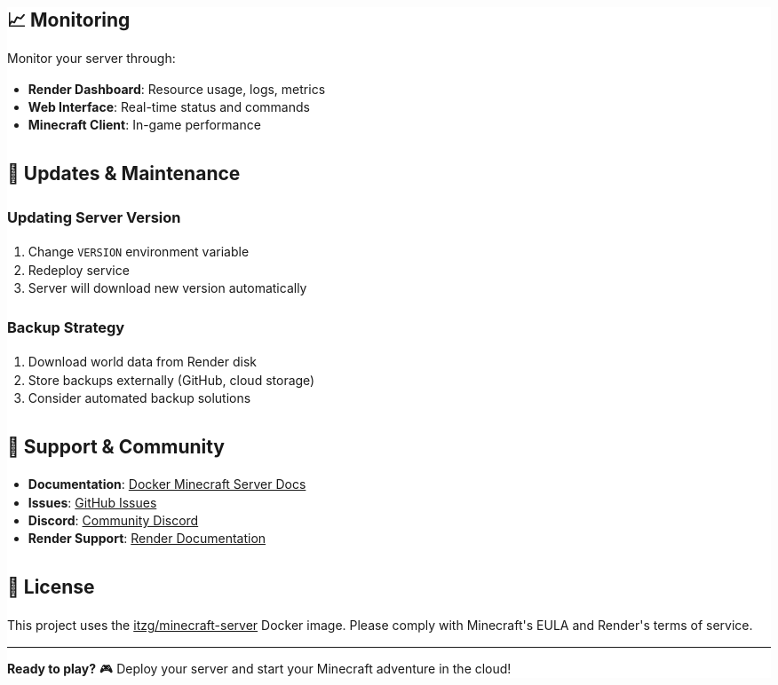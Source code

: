 ## 📈 Monitoring

Monitor your server through:
- **Render Dashboard**: Resource usage, logs, metrics
- **Web Interface**: Real-time status and commands
- **Minecraft Client**: In-game performance

## 🔄 Updates & Maintenance

### Updating Server Version
1. Change `VERSION` environment variable
2. Redeploy service
3. Server will download new version automatically

### Backup Strategy
1. Download world data from Render disk
2. Store backups externally (GitHub, cloud storage)
3. Consider automated backup solutions

## 🤝 Support & Community

- **Documentation**: [Docker Minecraft Server Docs](https://docker-minecraft-server.readthedocs.io/)
- **Issues**: [GitHub Issues](https://github.com/itzg/docker-minecraft-server/issues)
- **Discord**: [Community Discord](https://discord.gg/DXfKpjB)
- **Render Support**: [Render Documentation](https://render.com/docs)

## 📄 License

This project uses the [itzg/minecraft-server](https://github.com/itzg/docker-minecraft-server) Docker image. Please comply with Minecraft's EULA and Render's terms of service.

---

**Ready to play?** 🎮 Deploy your server and start your Minecraft adventure in the cloud!

